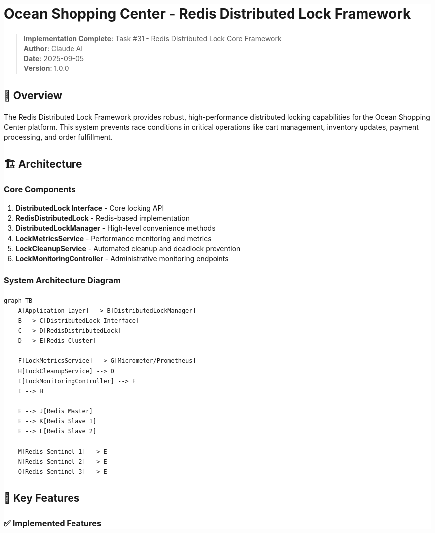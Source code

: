 # Ocean Shopping Center - Redis Distributed Lock Framework

> **Implementation Complete**: Task #31 - Redis Distributed Lock Core Framework  
> **Author**: Claude AI  
> **Date**: 2025-09-05  
> **Version**: 1.0.0  

## 🎯 Overview

The Redis Distributed Lock Framework provides robust, high-performance distributed locking capabilities for the Ocean Shopping Center platform. This system prevents race conditions in critical operations like cart management, inventory updates, payment processing, and order fulfillment.

## 🏗️ Architecture

### Core Components

1. **DistributedLock Interface** - Core locking API
2. **RedisDistributedLock** - Redis-based implementation 
3. **DistributedLockManager** - High-level convenience methods
4. **LockMetricsService** - Performance monitoring and metrics
5. **LockCleanupService** - Automated cleanup and deadlock prevention
6. **LockMonitoringController** - Administrative monitoring endpoints

### System Architecture Diagram

```mermaid
graph TB
    A[Application Layer] --> B[DistributedLockManager]
    B --> C[DistributedLock Interface]
    C --> D[RedisDistributedLock]
    D --> E[Redis Cluster]
    
    F[LockMetricsService] --> G[Micrometer/Prometheus]
    H[LockCleanupService] --> D
    I[LockMonitoringController] --> F
    I --> H
    
    E --> J[Redis Master]
    E --> K[Redis Slave 1]
    E --> L[Redis Slave 2]
    
    M[Redis Sentinel 1] --> E
    N[Redis Sentinel 2] --> E
    O[Redis Sentinel 3] --> E
```

## 🚀 Key Features

### ✅ Implemented Features
